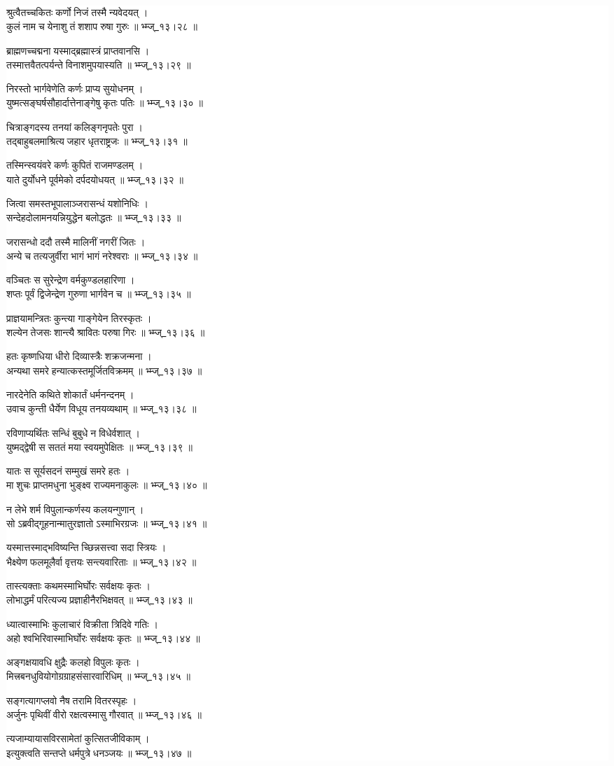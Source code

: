 श्रुत्वैतच्चकितः कर्णो निजं तस्मै न्यवेदयत्  ।  
कुलं नाम च येनाशु तं शशाप रुषा गुरुः  ॥ भ्म्ज्_१३।२८ ॥  
  
ब्राह्मणच्चद्मना यस्माद्ब्रह्मास्त्रं प्राप्तवानसि  ।  
तस्मात्तवैतत्पर्यन्ते विनाशमुपयास्यति  ॥ भ्म्ज्_१३।२९ ॥  
  
निरस्तो भार्गवेणेति कर्णः प्राप्य सुयोधनम्  ।  
युष्मत्सङ्घर्षसौहार्दात्तेनाङ्गेषु कृतः पतिः  ॥ भ्म्ज्_१३।३० ॥  
  
चित्राङ्गदस्य तनयां कलिङ्गनृपतेः पुरा  ।  
तद्बाहुबलमाश्रित्य जहार धृतराष्ट्रजः  ॥ भ्म्ज्_१३।३१ ॥  
  
तस्मिन्स्वयंवरे कर्णः कुपितं राजमण्डलम्  ।  
याते दुर्योधने पूर्वमेको दर्पदयोधयत्  ॥ भ्म्ज्_१३।३२ ॥  
  
जित्वा समस्तभूपालाञ्जरासन्धं यशोनिधिः  ।  
सन्देहदोलामनयन्नियुद्धेन बलोद्धतः  ॥ भ्म्ज्_१३।३३ ॥  
  
जरासन्धो ददौ तस्मै मालिनीं नगरीं जितः  ।  
अन्ये च तत्यजुर्वीरा भागं भागं नरेश्वराः  ॥ भ्म्ज्_१३।३४ ॥  
  
वञ्चितः स सुरेन्द्रेण वर्मकुण्डलहारिणा  ।  
शप्तः पूर्वं द्विजेन्द्रेण गुरुणा भार्गवेन च  ॥ भ्म्ज्_१३।३५ ॥  
  
प्राज्ञयामन्त्रितः कुन्त्या गाङ्गेयेन तिरस्कृतः  ।  
शल्येन तेजसः शान्त्यै श्रावितः परुषा गिरः  ॥ भ्म्ज्_१३।३६ ॥  
  
हतः कृष्णधिया धीरो दिव्यास्त्रैः शक्रजन्मना  ।  
अन्यथा समरे हन्यात्कस्तमूर्जितविक्रमम्  ॥ भ्म्ज्_१३।३७ ॥  
  
नारदेनेति कथिते शोकार्तं धर्मनन्दनम्  ।  
उवाच कुन्ती धैर्येण विधूय तनयव्यथाम्  ॥ भ्म्ज्_१३।३८ ॥  
  
रविणाप्यर्थितः सन्धिं बुबुधे न विधेर्वशात्  ।  
युष्मद्द्वेषी स सततं मया स्वयमुपेक्षितः  ॥ भ्म्ज्_१३।३९ ॥  
  
यातः स सूर्यसदनं सम्मुखं समरे हतः  ।  
मा शुचः प्राप्तमधुना भुङ्क्ष्व राज्यमनाकुलः  ॥ भ्म्ज्_१३।४० ॥  
  
न लेभे शर्म विपुलान्कर्णस्य कलयन्गुणान्  ।  
सो ऽब्रवीद्गूहनान्मातुरज्ञातो ऽस्माभिरग्रजः  ॥ भ्म्ज्_१३।४१ ॥  
  
यस्मात्तस्माद्भविष्यन्ति च्छिन्नसत्त्वा सदा स्त्रियः  ।  
भैक्ष्येण फलमूलैर्वा वृत्तयः सन्त्यवारिताः  ॥ भ्म्ज्_१३।४२ ॥  
  
तास्त्यक्ताः कथमस्माभिर्घोरः सर्वक्षयः कृतः  ।  
लोभाद्धर्मं परित्यज्य प्रज्ञाहीनैरभिक्षवत्  ॥ भ्म्ज्_१३।४३ ॥  
  
ध्यात्वास्माभिः कुलाचारं विक्रीता त्रिदिवे गतिः  ।  
अहो श्वभिरिवास्माभिर्घोरः सर्वक्षयः कृतः  ॥ भ्म्ज्_१३।४४ ॥  
  
अङ्गक्षयावधि क्षुद्रैः कलहो विपुलः कृतः  ।  
मित्त्रबनधुवियोगोग्रग्राहसंसारवारिधिम्  ॥ भ्म्ज्_१३।४५ ॥  
  
सङ्गत्यागप्लवो नैष तरामि वितरस्पृहः  ।  
अर्जुनः पृथिवीं वीरो रक्षत्वस्मासु गौरवात्  ॥ भ्म्ज्_१३।४६ ॥  
  
त्यजाम्यायासविरसामेतां कुत्सितजीविकाम्  ।  
इत्युक्त्वति सन्तप्ते धर्मपुत्रे धनञ्जयः  ॥ भ्म्ज्_१३।४७ ॥  
  